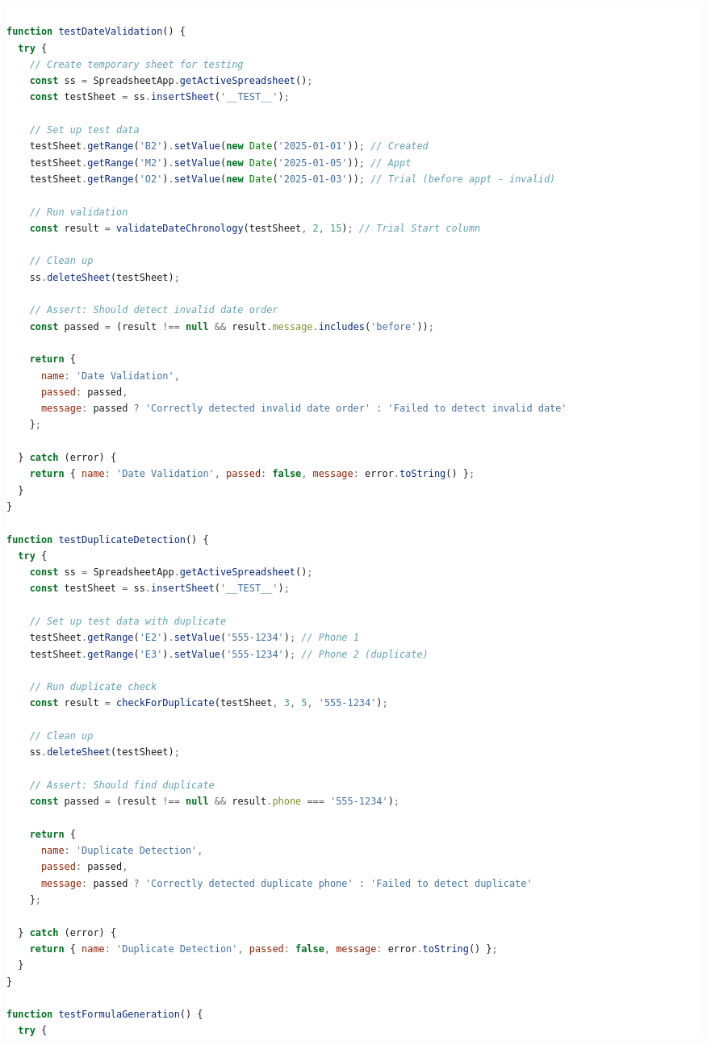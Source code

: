 ```javascript

function testDateValidation() {
  try {
    // Create temporary sheet for testing
    const ss = SpreadsheetApp.getActiveSpreadsheet();
    const testSheet = ss.insertSheet('__TEST__');
    
    // Set up test data
    testSheet.getRange('B2').setValue(new Date('2025-01-01')); // Created
    testSheet.getRange('M2').setValue(new Date('2025-01-05')); // Appt
    testSheet.getRange('O2').setValue(new Date('2025-01-03')); // Trial (before appt - invalid)
    
    // Run validation
    const result = validateDateChronology(testSheet, 2, 15); // Trial Start column
    
    // Clean up
    ss.deleteSheet(testSheet);
    
    // Assert: Should detect invalid date order
    const passed = (result !== null && result.message.includes('before'));
    
    return {
      name: 'Date Validation',
      passed: passed,
      message: passed ? 'Correctly detected invalid date order' : 'Failed to detect invalid date'
    };
    
  } catch (error) {
    return { name: 'Date Validation', passed: false, message: error.toString() };
  }
}

function testDuplicateDetection() {
  try {
    const ss = SpreadsheetApp.getActiveSpreadsheet();
    const testSheet = ss.insertSheet('__TEST__');
    
    // Set up test data with duplicate
    testSheet.getRange('E2').setValue('555-1234'); // Phone 1
    testSheet.getRange('E3').setValue('555-1234'); // Phone 2 (duplicate)
    
    // Run duplicate check
    const result = checkForDuplicate(testSheet, 3, 5, '555-1234');
    
    // Clean up
    ss.deleteSheet(testSheet);
    
    // Assert: Should find duplicate
    const passed = (result !== null && result.phone === '555-1234');
    
    return {
      name: 'Duplicate Detection',
      passed: passed,
      message: passed ? 'Correctly detected duplicate phone' : 'Failed to detect duplicate'
    };
    
  } catch (error) {
    return { name: 'Duplicate Detection', passed: false, message: error.toString() };
  }
}

function testFormulaGeneration() {
  try {
```